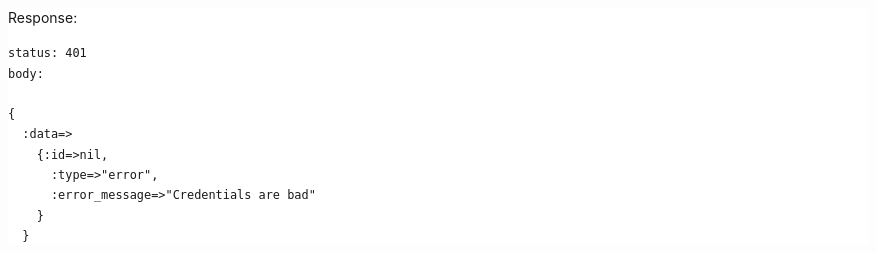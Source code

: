 Response:

```
status: 401
body:

{
  :data=>
    {:id=>nil,
      :type=>"error",
      :error_message=>"Credentials are bad"
    }
  }
```
